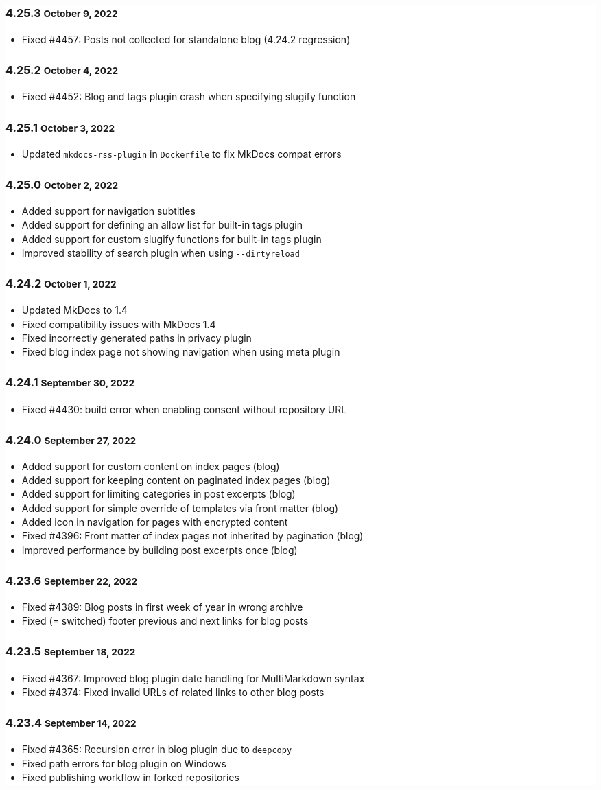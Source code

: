 ### 4.25.3 <small>October 9, 2022</small> 

- Fixed #4457: Posts not collected for standalone blog (4.24.2 regression)

### 4.25.2 <small>October 4, 2022</small> 

- Fixed #4452: Blog and tags plugin crash when specifying slugify function

### 4.25.1 <small>October 3, 2022</small> 

- Updated `mkdocs-rss-plugin` in `Dockerfile` to fix MkDocs compat errors

### 4.25.0 <small>October 2, 2022</small> 

- Added support for navigation subtitles
- Added support for defining an allow list for built-in tags plugin
- Added support for custom slugify functions for built-in tags plugin
- Improved stability of search plugin when using `--dirtyreload`

### 4.24.2 <small>October 1, 2022</small> 

- Updated MkDocs to 1.4
- Fixed compatibility issues with MkDocs 1.4
- Fixed incorrectly generated paths in privacy plugin
- Fixed blog index page not showing navigation when using meta plugin

### 4.24.1 <small>September 30, 2022</small> 

- Fixed #4430: build error when enabling consent without repository URL

### 4.24.0 <small>September 27, 2022</small> 

- Added support for custom content on index pages (blog)
- Added support for keeping content on paginated index pages (blog)
- Added support for limiting categories in post excerpts (blog)
- Added support for simple override of templates via front matter (blog)
- Added icon in navigation for pages with encrypted content
- Fixed #4396: Front matter of index pages not inherited by pagination (blog)
- Improved performance by building post excerpts once (blog)

### 4.23.6 <small>September 22, 2022</small> 

- Fixed #4389: Blog posts in first week of year in wrong archive
- Fixed (= switched) footer previous and next links for blog posts

### 4.23.5 <small>September 18, 2022</small> 

- Fixed #4367: Improved blog plugin date handling for MultiMarkdown syntax
- Fixed #4374: Fixed invalid URLs of related links to other blog posts

### 4.23.4 <small>September 14, 2022</small> 

- Fixed #4365: Recursion error in blog plugin due to `deepcopy`
- Fixed path errors for blog plugin on Windows
- Fixed publishing workflow in forked repositories
